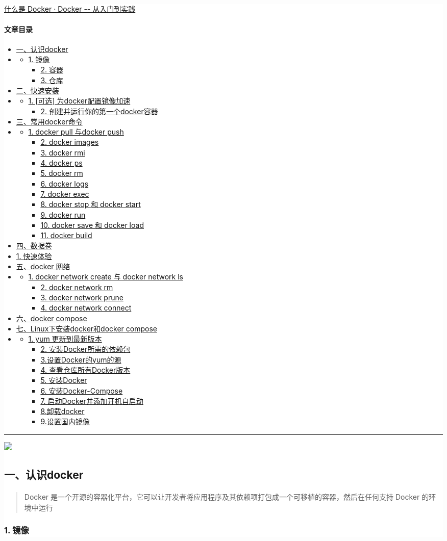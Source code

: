 
[什么是 Docker · Docker -- 从入门到实践](https://docker-practice.github.io/zh-cn/introduction/what.html)

#### 文章目录

- [一、认识docker](#docker_7)
- - [1. 镜像](#1__11)
    - [2. 容器](#2__13)
    - [3. 仓库](#3__19)
- [二、快速安装](#_27)
- - [1. [可选] 为docker配置镜像加速](#1__docker_37)
    - [2. 创建并运行你的第一个docker容器](#2_docker_50)
- [三、常用docker命令](#docker_79)
- - [1. docker pull 与docker push](#1_docker_pull_docker_push_80)
    - [2. docker images](#2_docker_images_101)
    - [3. docker rmi](#3_docker_rmi_106)
    - [4. docker ps](#4_docker_ps_109)
    - [5. docker rm](#5_docker_rm_113)
    - [6. docker logs](#6_docker_logs_120)
    - [7. docker exec](#7_docker_exec_124)
    - [8. docker stop 和 docker start](#8_docker_stop__docker_start_135)
    - [9. docker run](#9_docker_run_141)
    - [10. docker save 和 docker load](#10_docker_save__docker_load_150)
    - [11. docker build](#11_docker_build_155)
- [四、数据卷](#_186)
- [1. 快速体验](#1__197)
- [五、docker 网络](#docker__211)
- - [1. docker network create 与 docker network ls](#1_docker_network_create__docker_network_ls_222)
    - [2. docker network rm](#2_docker_network_rm_224)
    - [3. docker network prune](#3_docker_network_prune_226)
    - [4. docker network connect](#4_docker_network_connect_228)
- [六、docker compose](#docker_compose_235)
- [七、Linux下安装docker和docker compose](#Linuxdockerdocker_compose_271)
- - [1. yum 更新到最新版本](#1_yum__272)
    - [2. 安装Docker所需的依赖包](#2_Docker_292)
    - [3.设置Docker的yum的源](#3Dockeryum_324)
    - [4. 查看仓库所有Docker版本](#4_Docker_334)
    - [5. 安装Docker](#5_Docker_359)
    - [6. 安装Docker-Compose](#6_DockerCompose_363)
    - [7. 启动Docker并添加开机自启动](#7_Docker_370)
    - [8.卸载docker](#8docker_383)
    - [9.设置国内镜像](#9_396)

---

![](https://i-blog.csdnimg.cn/direct/630b8a10860c403296ec5ff63ed2dc7b.png)

## 一、认识docker

> Docker 是一个开源的容器化平台，它可以让开发者将应用程序及其依赖项打包成一个可移植的容器，然后在任何支持 Docker 的环境中运行

### 1. 镜像
